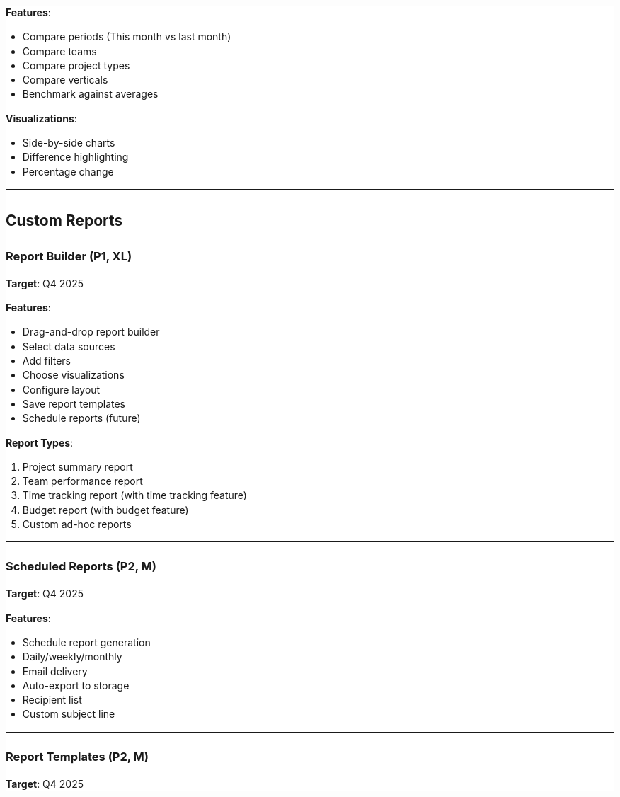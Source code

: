 **Features**:
- Compare periods (This month vs last month)
- Compare teams
- Compare project types
- Compare verticals
- Benchmark against averages

**Visualizations**:
- Side-by-side charts
- Difference highlighting
- Percentage change

---

## Custom Reports

### Report Builder (P1, XL)
**Target**: Q4 2025

**Features**:
- Drag-and-drop report builder
- Select data sources
- Add filters
- Choose visualizations
- Configure layout
- Save report templates
- Schedule reports (future)

**Report Types**:
1. Project summary report
2. Team performance report
3. Time tracking report (with time tracking feature)
4. Budget report (with budget feature)
5. Custom ad-hoc reports

---

### Scheduled Reports (P2, M)
**Target**: Q4 2025

**Features**:
- Schedule report generation
- Daily/weekly/monthly
- Email delivery
- Auto-export to storage
- Recipient list
- Custom subject line

---

### Report Templates (P2, M)
**Target**: Q4 2025
